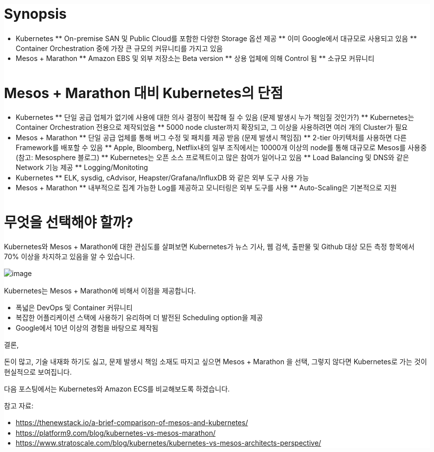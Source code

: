 # Synopsis
* Kubernetes
** On-premise SAN 및 Public Cloud를 포함한 다양한 Storage 옵션 제공
** 이미 Google에서 대규모로 사용되고 있음
** Container Orchestration 중에 가장 큰 규모의 커뮤니티를 가지고 있음
* Mesos + Marathon
** Amazon EBS 및 외부 저장소는 Beta version
** 상용 업체에 의해 Control 됨
** 소규모 커뮤니티

# Mesos + Marathon 대비 Kubernetes의 단점
* Kubernetes
** 단일 공급 업체가 없기에 사용에 대한 의사 결정이 복잡해 질 수 있음 (문제 발생시 누가 책임질 것인가?)
** Kubernetes는 Container Orchestration 전용으로 제작되었음
** 5000 node cluster까지 확장되고, 그 이상을 사용하려면 여러 개의 Cluster가 필요
* Mesos + Marathon
** 단일 공급 업체를 통해 버그 수정 및 패치를 제공 받음 (문제 발생시 책임짐)
** 2-tier 아키텍처를 사용하면 다른 Framework를 배포할 수 있음
** Apple, Bloomberg, Netflix내의 일부 조직에서는 10000개 이상의 node를 통해 대규모로 Mesos를 사용중 (참고: Mesosphere 블로그)
** Kubernetes는 오픈 소스 프로젝트이고 많은 참여가 일어나고 있음
** Load Balancing 및 DNS와 같은 Network 기능 제공
** Logging/Monitoting
* Kubernetes
** ELK, sysdig, cAdvisor, Heapster/Grafana/InfluxDB 와 같은 외부 도구 사용 가능
* Mesos + Marathon
** 내부적으로 집계 가능한 Log를 제공하고 모니터링은 외부 도구를 사용
** Auto-Scaling은 기본적으로 지원

# 무엇을 선택해야 할까?
Kubernetes와 Mesos + Marathon에 대한 관심도를 살펴보면 Kubernetes가 뉴스 기사, 웹 검색, 출판물 및 Github 대상 모든 측정 항목에서 70% 이상을 차지하고 있음을 알 수 있습니다.

![image](https://user-images.githubusercontent.com/111643/115837222-4ada6680-a453-11eb-94e9-eb7d618b4a67.png)

Kubernetes는 Mesos + Marathon에 비해서 이점을 제공합니다.
* 폭넓은 DevOps 및 Container 커뮤니티
* 복잡한 어플리케이션 스택에 사용하기 유리하며 더 발전된 Scheduling option을 제공
* Google에서 10년 이상의 경험을 바탕으로 제작됨

결론,

돈이 많고, 기술 내재화 하기도 싫고, 문제 발생시 책임 소재도 따지고 싶으면 Mesos + Marathon 을 선택, 그렇지 않다면 Kubernetes로 가는 것이 현실적으로 보여집니다.

다음 포스팅에서는 Kubernetes와 Amazon ECS를 비교해보도록 하겠습니다.

참고 자료:
* https://thenewstack.io/a-brief-comparison-of-mesos-and-kubernetes/
* https://platform9.com/blog/kubernetes-vs-mesos-marathon/
* https://www.stratoscale.com/blog/kubernetes/kubernetes-vs-mesos-architects-perspective/
